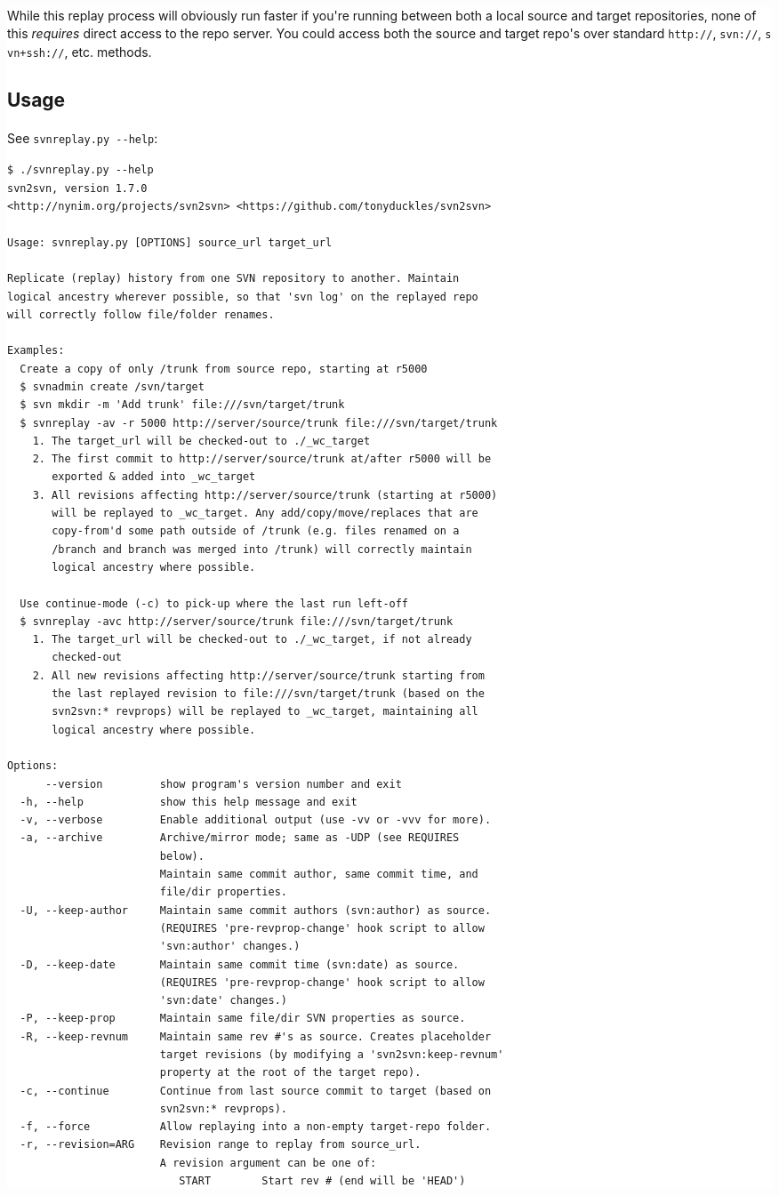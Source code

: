 While this replay process will obviously run faster if you're running between
both a local source and target repositories, none of this *requires* direct
access to the repo server. You could access both the source and target repo's
over standard `http://`, `svn://`, `svn+ssh://`, etc. methods.

Usage
-----
See `svnreplay.py --help`:

    $ ./svnreplay.py --help
    svn2svn, version 1.7.0
    <http://nynim.org/projects/svn2svn> <https://github.com/tonyduckles/svn2svn>
    
    Usage: svnreplay.py [OPTIONS] source_url target_url
    
    Replicate (replay) history from one SVN repository to another. Maintain
    logical ancestry wherever possible, so that 'svn log' on the replayed repo
    will correctly follow file/folder renames.
    
    Examples:
      Create a copy of only /trunk from source repo, starting at r5000
      $ svnadmin create /svn/target
      $ svn mkdir -m 'Add trunk' file:///svn/target/trunk
      $ svnreplay -av -r 5000 http://server/source/trunk file:///svn/target/trunk
        1. The target_url will be checked-out to ./_wc_target
        2. The first commit to http://server/source/trunk at/after r5000 will be
           exported & added into _wc_target
        3. All revisions affecting http://server/source/trunk (starting at r5000)
           will be replayed to _wc_target. Any add/copy/move/replaces that are
           copy-from'd some path outside of /trunk (e.g. files renamed on a
           /branch and branch was merged into /trunk) will correctly maintain
           logical ancestry where possible.
    
      Use continue-mode (-c) to pick-up where the last run left-off
      $ svnreplay -avc http://server/source/trunk file:///svn/target/trunk
        1. The target_url will be checked-out to ./_wc_target, if not already
           checked-out
        2. All new revisions affecting http://server/source/trunk starting from
           the last replayed revision to file:///svn/target/trunk (based on the
           svn2svn:* revprops) will be replayed to _wc_target, maintaining all
           logical ancestry where possible.
    
    Options:
          --version         show program's version number and exit
      -h, --help            show this help message and exit
      -v, --verbose         Enable additional output (use -vv or -vvv for more).
      -a, --archive         Archive/mirror mode; same as -UDP (see REQUIRES
                            below).
                            Maintain same commit author, same commit time, and
                            file/dir properties.
      -U, --keep-author     Maintain same commit authors (svn:author) as source.
                            (REQUIRES 'pre-revprop-change' hook script to allow
                            'svn:author' changes.)
      -D, --keep-date       Maintain same commit time (svn:date) as source.
                            (REQUIRES 'pre-revprop-change' hook script to allow
                            'svn:date' changes.)
      -P, --keep-prop       Maintain same file/dir SVN properties as source.
      -R, --keep-revnum     Maintain same rev #'s as source. Creates placeholder
                            target revisions (by modifying a 'svn2svn:keep-revnum'
                            property at the root of the target repo).
      -c, --continue        Continue from last source commit to target (based on
                            svn2svn:* revprops).
      -f, --force           Allow replaying into a non-empty target-repo folder.
      -r, --revision=ARG    Revision range to replay from source_url.
                            A revision argument can be one of:
                               START        Start rev # (end will be 'HEAD')